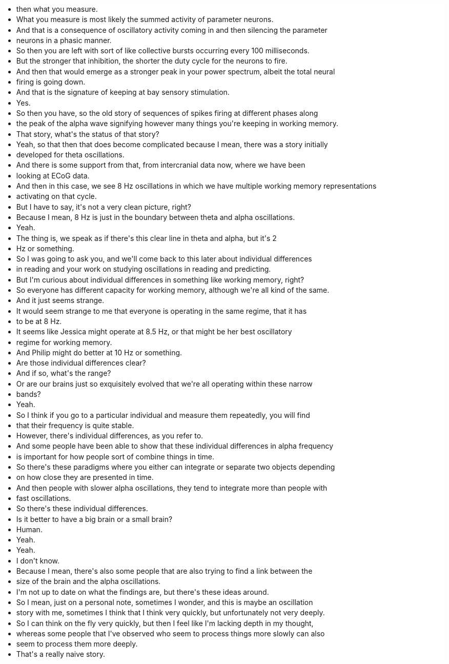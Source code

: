 *  then what you measure.
*  What you measure is most likely the summed activity of parameter neurons.
*  And that is a consequence of oscillatory activity coming in and then silencing the parameter
*  neurons in a phasic manner.
*  So then you are left with sort of like collective bursts occurring every 100 milliseconds.
*  But the stronger that inhibition, the shorter the duty cycle for the neurons to fire.
*  And then that would emerge as a stronger peak in your power spectrum, albeit the total neural
*  firing is going down.
*  And that is the signature of keeping at bay sensory stimulation.
*  Yes.
*  So then you have, so the old story of sequences of spikes firing at different phases along
*  the peak of the alpha wave signifying however many things you're keeping in working memory.
*  That story, what's the status of that story?
*  Yeah, so that then that does become complicated because I mean, there was a story initially
*  developed for theta oscillations.
*  And there is some support from that, from intercranial data now, where we have been
*  looking at ECoG data.
*  And then in this case, we see 8 Hz oscillations in which we have multiple working memory representations
*  activating on that cycle.
*  But I have to say, it's not a very clean picture, right?
*  Because I mean, 8 Hz is just in the boundary between theta and alpha oscillations.
*  Yeah.
*  The thing is, we speak as if there's this clear line in theta and alpha, but it's 2
*  Hz or something.
*  So I was going to ask you, and we'll come back to this later about individual differences
*  in reading and your work on studying oscillations in reading and predicting.
*  But I'm curious about individual differences in something like working memory, right?
*  So everyone has different capacity for working memory, although we're all kind of the same.
*  And it just seems strange.
*  It would seem strange to me that everyone is operating in the same regime, that it has
*  to be at 8 Hz.
*  It seems like Jessica might operate at 8.5 Hz, or that might be her best oscillatory
*  regime for working memory.
*  And Philip might do better at 10 Hz or something.
*  Are those individual differences clear?
*  And if so, what's the range?
*  Or are our brains just so exquisitely evolved that we're all operating within these narrow
*  bands?
*  Yeah.
*  So I think if you go to a particular individual and measure them repeatedly, you will find
*  that their frequency is quite stable.
*  However, there's individual differences, as you refer to.
*  And some people have been able to show that these individual differences in alpha frequency
*  is important for how people sort of combine things in time.
*  So there's these paradigms where you either can integrate or separate two objects depending
*  on how close they are presented in time.
*  And then people with slower alpha oscillations, they tend to integrate more than people with
*  fast oscillations.
*  So there's these individual differences.
*  Is it better to have a big brain or a small brain?
*  Human.
*  Yeah.
*  Yeah.
*  I don't know.
*  Because I mean, there's also some people that are also trying to find a link between the
*  size of the brain and the alpha oscillations.
*  I'm not up to date on what the findings are, but there's these ideas around.
*  So I mean, just on a personal note, sometimes I wonder, and this is maybe an oscillation
*  story with me, sometimes I think that I think very quickly, but unfortunately not very deeply.
*  So I can think on the fly very quickly, but then I feel like I'm lacking depth in my thought,
*  whereas some people that I've observed who seem to process things more slowly can also
*  seem to process them more deeply.
*  That's a really naive story.